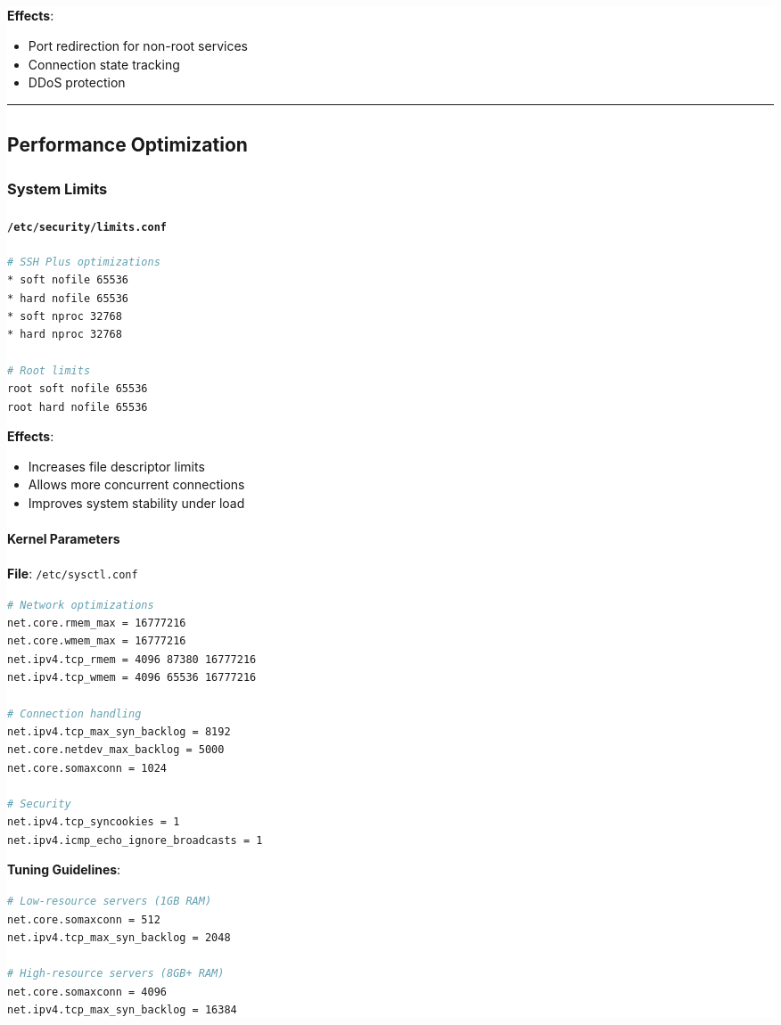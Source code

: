 **Effects**:
- Port redirection for non-root services
- Connection state tracking
- DDoS protection

---

## Performance Optimization

### System Limits

#### `/etc/security/limits.conf`
```bash
# SSH Plus optimizations
* soft nofile 65536
* hard nofile 65536
* soft nproc 32768
* hard nproc 32768

# Root limits
root soft nofile 65536
root hard nofile 65536
```

**Effects**:
- Increases file descriptor limits
- Allows more concurrent connections
- Improves system stability under load

#### Kernel Parameters
**File**: `/etc/sysctl.conf`
```bash
# Network optimizations
net.core.rmem_max = 16777216
net.core.wmem_max = 16777216
net.ipv4.tcp_rmem = 4096 87380 16777216
net.ipv4.tcp_wmem = 4096 65536 16777216

# Connection handling
net.ipv4.tcp_max_syn_backlog = 8192
net.core.netdev_max_backlog = 5000
net.core.somaxconn = 1024

# Security
net.ipv4.tcp_syncookies = 1
net.ipv4.icmp_echo_ignore_broadcasts = 1
```

**Tuning Guidelines**:
```bash
# Low-resource servers (1GB RAM)
net.core.somaxconn = 512
net.ipv4.tcp_max_syn_backlog = 2048

# High-resource servers (8GB+ RAM)
net.core.somaxconn = 4096
net.ipv4.tcp_max_syn_backlog = 16384
```
